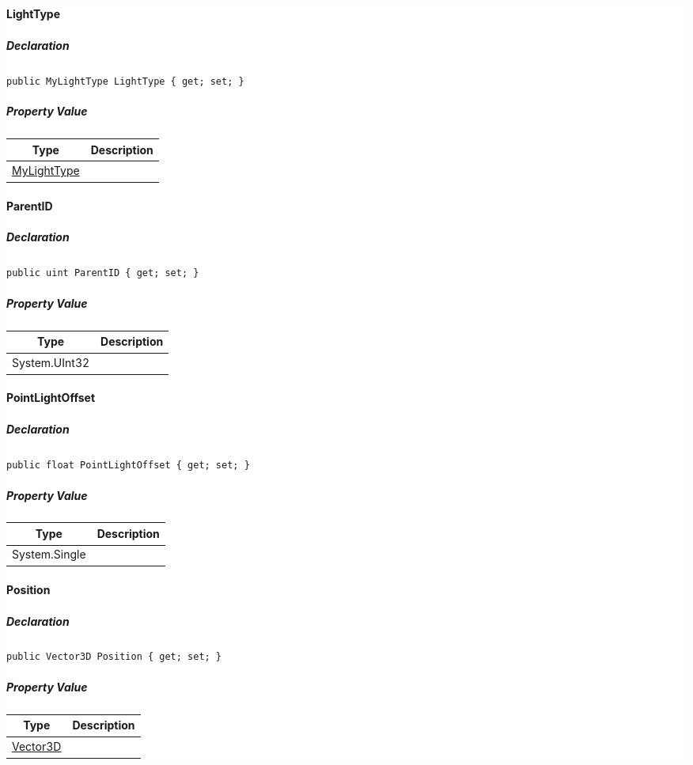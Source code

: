 #### LightType

##### Declaration

```
public MyLightType LightType { get; set; }
```

##### Property Value

| Type | Description |
| --- | --- |
| [MyLightType](https://keensoftwarehouse.github.io/SpaceEngineersModAPI/api/Sandbox.Game.Lights.MyLightType.html) |     |

#### ParentID

##### Declaration

```
public uint ParentID { get; set; }
```

##### Property Value

| Type | Description |
| --- | --- |
| System.UInt32 |     |

#### PointLightOffset

##### Declaration

```
public float PointLightOffset { get; set; }
```

##### Property Value

| Type | Description |
| --- | --- |
| System.Single |     |

#### Position

##### Declaration

```
public Vector3D Position { get; set; }
```

##### Property Value

| Type | Description |
| --- | --- |
| [Vector3D](https://keensoftwarehouse.github.io/SpaceEngineersModAPI/api/VRageMath.Vector3D.html) |     |
